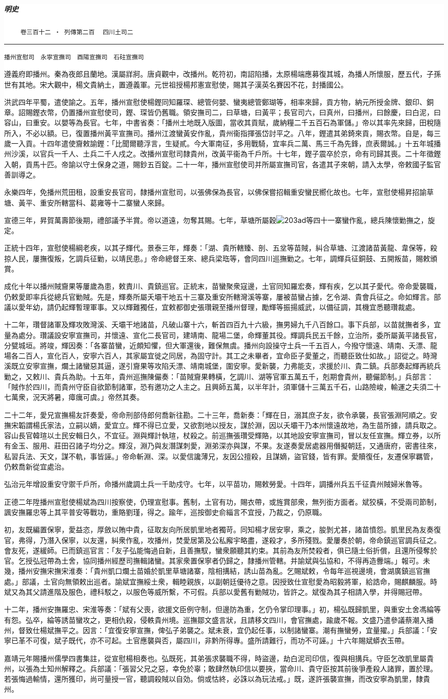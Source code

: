 

##### 明史

　　
`卷三百十二 ‧ 列傳第二百　`
`四川土司二`

* * *

`播州宣慰司　永寧宣撫司　酉陽宣撫司　石砫宣撫司`

遵義府即播州。秦為夜郎且蘭地。漢屬牂牁。唐貞觀中，改播州。乾符初，南詔陷播，太原楊端應募復其城，為播人所懷服，歷五代，子孫世有其地。宋大觀中，楊文貴納土，置遵義軍。元世祖授楊邦憲宣慰使，賜其子漢英名賽因不花，封播國公。

洪武四年平蜀，遣使諭之。五年，播州宣慰使楊鏗同知羅琛、總管何嬰、蠻夷總管鄭瑚等，相率來歸，貢方物，納元所授金牌、銀印、銅章。詔賜鏗衣幣，仍置播州宣慰使司，鏗、琛皆仍舊職。領安撫司二，曰草塘，曰黃平；長官司六，曰真州，曰播州，曰餘慶，曰白泥，曰容山，曰重安。以嬰等為長官。七年，中書省奏：「播州土地既入版圖，當收其貢賦，歲納糧二千五百石為軍儲。」帝以其率先來歸，田稅隨所入，不必以額。已，復置播州黃平宣撫司。播州江渡蠻黃安作亂，貴州衞指揮張岱討平之。八年，鏗遣其弟錡來貢，賜衣幣。自是，每三歲一入貢。十四年遣使齎敕諭鏗：「比聞爾聽浮言，生疑貳。今大軍南征，多用戰騎，宜率兵二萬、馬三千為先鋒，庶表爾誠。」十五年城播州沙溪，以官兵一千人、土兵二千人戍之。改播州宣慰司隸貴州，改黃平衞為千戶所。十七年，鏗子震卒於京，命有司歸其喪。二十年徵鏗入朝，貢馬十匹。帝諭以守土保身之道，賜鈔五百錠。二十一年，播州宣慰使司并所屬宣撫司官，各遣其子來朝，請入太學，帝敕國子監官善訓導之。

永樂四年，免播州荒田租，設重安長官司，隸播州宣慰司，以張佛保為長官，以佛保嘗招輯重安蠻民嚮化故也。七年，宣慰使楊昇招諭草塘、黃平、重安所轄當科、葛雍等十二寨蠻人來歸。

宣德三年，昇賀萬壽節後期，禮部議予半賞。帝以道遠，勿奪其賜。七年，草塘所屬穀![203ad](../../imgs/203ad.gif)等四十一寨蠻作亂，總兵陳懷勦撫之，旋定。

正統十四年，宣慰使楊綱老疾，以其子輝代。景泰三年，輝奏：「湖、貴所轄臻、剖、五坌等苗賊，糾合草塘、江渡諸苗黃龍、韋保等，殺掠人民，屢撫復叛，乞調兵征勦，以靖民患。」帝命總督王來、總兵梁珤等，會同四川巡撫勦之。七年，調輝兵征銅鼓、五開叛苗，賜敕頒賞。

成化十年以播州賊齎果等屢歲為患，敕責川、貴鎮巡官。正統末，苗蠻聚衆寇邊，土官同知羅宏奏，輝有疾，乞以其子愛代。帝命愛襲職，仍敕愛即率兵從總兵官勦賊。先是，輝奏所屬夭壩干地五十三寨及重安所轄灣溪等寨，屢被苗蠻占據，乞令湖、貴會兵征之。命如輝言。部議以愛年幼，請仍起輝暫理軍事。又以輝難獨任，宜敕都御史張瓚親至播州督理，勵輝等振揚威武，以備征調，其機宜悉聽瓚裁處。

十二年，瓚督諸軍及輝攻敗灣溪、夭壩干地諸苗，凡破山寨十六，斬首四百九十六級，撫男婦九千八百餘口。事下兵部，以苗就撫者多，宜量為處分。瓚議設安寧宣撫司，并懷遠、宣化二長官司，建靖南、龍場二堡，命輝董其役。輝調兵民五千餘，立治所，委所屬黃平諸長官，分甓城垣。將竣，輝因奏：「各寨苗蠻，近頗知懼，但大軍還後，難保無虞。播州向設操守土兵一千五百人，今撥守懷遠、靖南、夭漂、龍場各二百人，宣化百人，安寧六百人，其家屬宜徙之同居，為固守計。其工之未畢者，宜命臣子愛董之，而聽臣致仕如故。」詔從之。時灣溪既立安寧宣撫，爛土諸蠻惡其逼，遂引齎果等攻陷夭漂、靖南城堡，圍安寧。愛新襲，力弗能支，求援於川、貴二鎮。兵部奏起輝再統兵勦之，又敕川、貴兵為助。十五年，貴州巡撫陳儼奏：「苗賊齎果轉橫，乞調川、湖等官軍五萬五千，剋期會貴州，聽儼節制。」兵部言：「賊作於四川，而貴州守臣自欲節制諸軍，恐有邀功之人主之。且興師五萬，以半年計，須軍儲十三萬五千石，山路險峻，輸運之夫須二十七萬衆，況天將暑，瘴癘可虞。」帝然其奏。

二十二年，愛兄宣撫楊友訐奏愛，帝命刑部侍郎何喬新往勘。二十三年，喬新奏：「輝在日，溺其庶子友，欲令承襲，長官張淵阿順之。安撫宋韜謂楊氏家法，立嗣以嫡，愛宜立。輝不得已立愛，又欲割地以授友，謀於淵，因以夭壩干乃本州懷遠故地，為生苗所據，請兵取之。容山長官韓瑄以土民安輯日久，不宜征。淵與輝計執瑄，杖殺之。前巡撫張瓚受輝賂，以其地設安寧宣撫司，冒以友任宣撫。輝立券，以所有金玉、服用、莊田召諸子均分之。輝沒，淵乃與友潛謀刺愛，淵弟深亦與謀，不果。友遂奏愛居處器用僭擬朝廷，又通唐府，密書往來，私習兵法、天文，謀不軌，事皆誣。」帝命斬淵、深。以愛信讒薄兄，友因公擅殺，且謀嫡，盜官錢，皆有罪。愛贖復任，友遷保寧羈管，仍敕喬新從宜處治。

弘治元年增設重安守禦千戶所，命播州歲調土兵一千助戍守。七年，以平苗功，賜敕勞愛。十四年，調播州兵五千征貴州賊婦米魯等。

正德二年陞播州宣慰使楊斌為四川按察使，仍理宣慰事。舊制，土官有功，賜衣帶，或旌賞部衆，無列銜方面者。斌狡橫，不受兩司節制，諷安撫羅忠等上其平普安等戰功，重賂劉瑾，得之。踰年，巡按御史俞緇言不宜授，乃裁之，仍原職。

初，友既編置保寧，愛益恣，厚斂以賄中貴，征取友向所居凱里地者獨苛。同知楊才居安寧，乘之，朘剝尤甚，諸苗憤怨。凱里民為友奏復官，弗得，乃潛入保寧，以友還，糾衆作亂，攻播州，焚愛居第及公私廨宇略盡，遂殺才，多所殘戮。愛屢奏於朝，帝命鎮巡官調兵征之。會友死，遂緩師。已而鎮巡官言：「友子弘能悔過自新，且善撫馭，蠻衆願聽其約束。其前為友所焚殺者，俱已隨土俗折償，且還所侵奪於官。乞授弘冠帶為土舍，協同播州經歷司撫輯諸蠻。其家衆置保寧者仍歸之，隸播州管轄。并諭斌與弘協和，不得再造釁端。」報可。未幾，播州安撫宋撫宋淮奏：「貴州凱口爛土苗婚於凱里草塘諸寨，陰相搆結，誘山苗為亂。乞賜斌敕，令每年巡視邊境，會湖廣鎮巡官撫處。」部議，土官向無領敕出巡者。諭斌宜撫綏土衆，輯睦親族，以副朝廷優待之意。因授致仕宣慰愛為昭毅將軍，給誥命，賜麒麟服。時斌又為其父請進階及服色，禮科駁之，以服色等威所繫，不可假。兵部以愛舊有勦賊功，皆許之。斌復為其子相請入學，并得賜冠帶。

十二年，播州安撫羅忠、宋淮等奏：「斌有父喪，欲援文臣例守制，但邊防為重，乞仍令掌印理事。」初，楊弘既歸凱里，與重安土舍馮綸等有怨。弘卒，綸等誘苗蠻攻之，更相仇殺，侵軼貴州境。巡撫鄒文盛言狀，且請移文四川，會官撫處，踰歲不報。文盛乃遣參議蔡潮入播州，督致仕楊斌撫平之。因言：「宜復安寧宣撫，俾弘子弟襲之。斌未衰，宜仍起任事，以制諸蠻寨。潮有撫蠻勞，宜量擢。」兵部議：「安寧已革不可復，斌子既代，亦不可起。土官應襲與否，屬四川，非黔所得專。盛所請難行，而功不可誣。」十六年賜斌蟒衣玉帶。

嘉靖元年賜播州儒學四書集註，從宣慰楊相奏也。弘既死，其弟張求襲職不得，時盜邊，劫白泥司印信，復與相搆兵。守臣乞改凱里屬貴州，以張為土知州解釋之。兵部議：「張習父兄之惡，幸免於辜；敢肆然執印信以要挾，當命川、貴守臣按其前後爭產殺人諸罪，置於理。若張悔過輸情，還所獲印，尚可量授一官，聽調殺賊以自効。倘或怙終，必誅以為玩法戒。」既，遂許張襲宣撫，而改安寧為凱里，隸貴州。

